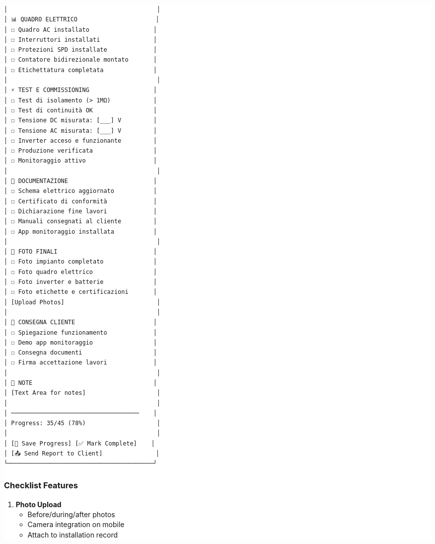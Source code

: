 ```
│                                          │
│ 📊 QUADRO ELETTRICO                      │
│ ☐ Quadro AC installato                  │
│ ☐ Interruttori installati               │
│ ☐ Protezioni SPD installate             │
│ ☐ Contatore bidirezionale montato       │
│ ☐ Etichettatura completata              │
│                                          │
│ ⚡ TEST E COMMISSIONING                  │
│ ☐ Test di isolamento (> 1MΩ)            │
│ ☐ Test di continuità OK                 │
│ ☐ Tensione DC misurata: [___] V         │
│ ☐ Tensione AC misurata: [___] V         │
│ ☐ Inverter acceso e funzionante         │
│ ☐ Produzione verificata                 │
│ ☐ Monitoraggio attivo                   │
│                                          │
│ 📄 DOCUMENTAZIONE                        │
│ ☐ Schema elettrico aggiornato           │
│ ☐ Certificato di conformità             │
│ ☐ Dichiarazione fine lavori             │
│ ☐ Manuali consegnati al cliente         │
│ ☐ App monitoraggio installata           │
│                                          │
│ 📸 FOTO FINALI                           │
│ ☐ Foto impianto completato              │
│ ☐ Foto quadro elettrico                 │
│ ☐ Foto inverter e batterie              │
│ ☐ Foto etichette e certificazioni       │
│ [Upload Photos]                          │
│                                          │
│ 👤 CONSEGNA CLIENTE                      │
│ ☐ Spiegazione funzionamento             │
│ ☐ Demo app monitoraggio                 │
│ ☐ Consegna documenti                    │
│ ☐ Firma accettazione lavori             │
│                                          │
│ 📝 NOTE                                  │
│ [Text Area for notes]                    │
│                                          │
│ ────────────────────────────────────    │
│ Progress: 35/45 (78%)                    │
│                                          │
│ [💾 Save Progress] [✅ Mark Complete]    │
│ [📤 Send Report to Client]               │
└─────────────────────────────────────────┘
```

### Checklist Features

1. **Photo Upload**
   - Before/during/after photos
   - Camera integration on mobile
   - Attach to installation record
